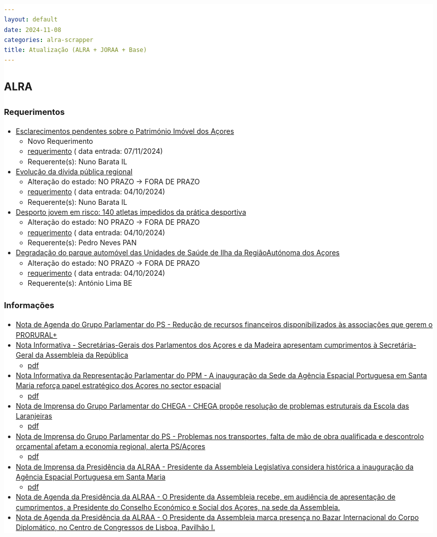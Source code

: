 ```yaml
---
layout: default
date: 2024-11-08
categories: alra-scrapper
title: Atualização (ALRA + JORAA + Base)
---
```

## ALRA

### Requerimentos

* [Esclarecimentos pendentes sobre o Património Imóvel dos Açores](http://base.alra.pt:82/4DACTION/w_pesquisa_registo/4/8594)
  * Novo Requerimento
  * [requerimento](http://base.alra.pt:82/Doc_Req/XIIIreque206.pdf) ( data entrada: 07/11/2024)
  * Requerente(s): Nuno Barata IL
* [Evolução da dívida pública regional](http://base.alra.pt:82/4DACTION/w_pesquisa_registo/4/8534)
  * Alteração do estado: NO PRAZO → FORA DE PRAZO
  * [requerimento](http://base.alra.pt:82/Doc_Req/XIIIreque167.pdf) ( data entrada: 04/10/2024)
  * Requerente(s): Nuno Barata IL
* [Desporto jovem em risco: 140 atletas impedidos da prática desportiva](http://base.alra.pt:82/4DACTION/w_pesquisa_registo/4/8538)
  * Alteração do estado: NO PRAZO → FORA DE PRAZO
  * [requerimento](http://base.alra.pt:82/Doc_Req/XIIIreque170.pdf) ( data entrada: 04/10/2024)
  * Requerente(s): Pedro Neves PAN
* [Degradação do parque automóvel das Unidades de Saúde de Ilha da RegiãoAutónoma dos Açores](http://base.alra.pt:82/4DACTION/w_pesquisa_registo/4/8539)
  * Alteração do estado: NO PRAZO → FORA DE PRAZO
  * [requerimento](http://base.alra.pt:82/Doc_Req/XIIIreque171.pdf) ( data entrada: 04/10/2024)
  * Requerente(s): António Lima BE

### Informações

* [Nota de Agenda do Grupo Parlamentar do PS - Redução de recursos financeiros disponibilizados às associações que gerem o PRORURAL+](http://base.alra.pt:82/4DACTION/w_pesquisa_registo/8/20576)
* [Nota Informativa - Secretárias-Gerais dos Parlamentos dos Açores e da Madeira apresentam cumprimentos à Secretária-Geral da Assembleia da República](http://base.alra.pt:82/4DACTION/w_pesquisa_registo/8/20577)
  * [pdf](http://base.alra.pt:82/Doc_Noticias/NI20577.pdf)
* [Nota Informativa da Representação Parlamentar do PPM - A inauguração da Sede da Agência Espacial Portuguesa em Santa Maria reforça papel estratégico dos Açores no sector espacial](http://base.alra.pt:82/4DACTION/w_pesquisa_registo/8/20578)
  * [pdf](http://base.alra.pt:82/Doc_Noticias/NI20578.pdf)
* [Nota de Imprensa do Grupo Parlamentar do CHEGA - CHEGA propõe resolução de problemas estruturais da Escola das Laranjeiras](http://base.alra.pt:82/4DACTION/w_pesquisa_registo/8/20579)
  * [pdf](http://base.alra.pt:82/Doc_Noticias/NI20579.pdf)
* [Nota de Imprensa do Grupo Parlamentar do PS - Problemas nos transportes, falta de mão de obra qualificada e descontrolo orçamental afetam a economia regional, alerta PS/Açores](http://base.alra.pt:82/4DACTION/w_pesquisa_registo/8/20580)
  * [pdf](http://base.alra.pt:82/Doc_Noticias/NI20580.pdf)
* [Nota de Imprensa da Presidência da ALRAA - Presidente da Assembleia Legislativa considera histórica a inauguração da Agência Espacial Portuguesa em Santa Maria](http://base.alra.pt:82/4DACTION/w_pesquisa_registo/8/20581)
  * [pdf](http://base.alra.pt:82/Doc_Noticias/NI20581.pdf)
* [Nota de Agenda da Presidência da ALRAA - O Presidente da Assembleia recebe, em audiência de apresentação de cumprimentos, a Presidente do Conselho Económico e Social dos Açores, na sede da Assembleia.](http://base.alra.pt:82/4DACTION/w_pesquisa_registo/8/20582)
* [Nota de Agenda da Presidência da ALRAA - O Presidente da Assembleia marca presença no Bazar Internacional do Corpo Diplomático, no Centro de Congressos de Lisboa, Pavilhão I.](http://base.alra.pt:82/4DACTION/w_pesquisa_registo/8/20583)